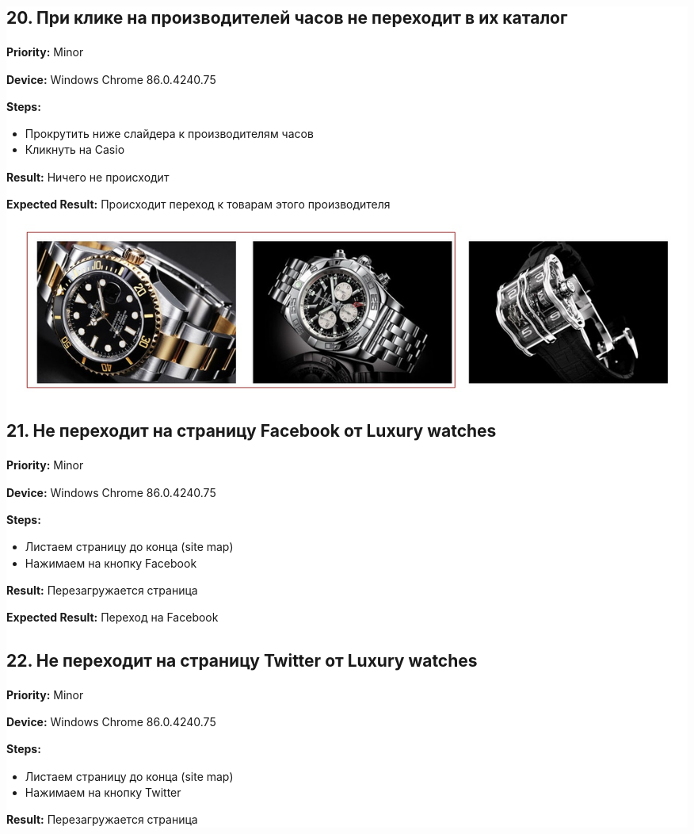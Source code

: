 ## 20. При клике на производителей часов не переходит в их каталог
**Priority:** Minor

**Device:** Windows Chrome 86.0.4240.75

**Steps:**
- Прокрутить ниже слайдера к производителям часов
- Кликнуть на Casio

**Result:**
Ничего не происходит

**Expected Result:**
Происходит переход к товарам этого производителя

![bug20](https://github.com/maria-kanyushkova/Quality-control/blob/master/src/main/resources/lab7/20.jpg)

## 21. Не переходит на страницу Facebook от Luxury watches
**Priority:** Minor

**Device:** Windows Chrome 86.0.4240.75

**Steps:**
- Листаем страницу до конца (site map)
- Нажимаем на кнопку Facebook

**Result:**
Перезагружается страница

**Expected Result:**
Переход на Facebook

## 22. Не переходит на страницу Twitter от Luxury watches
**Priority:** Minor

**Device:** Windows Chrome 86.0.4240.75

**Steps:**
- Листаем страницу до конца (site map)
- Нажимаем на кнопку Twitter

**Result:**
Перезагружается страница

